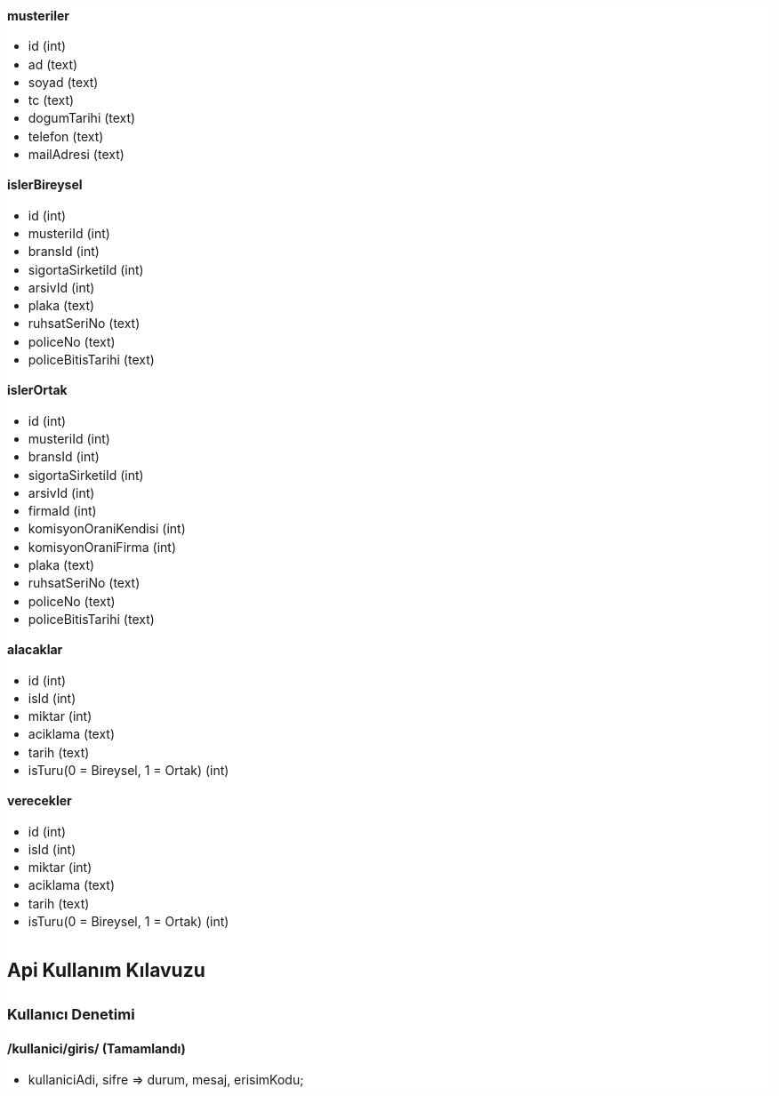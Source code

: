 **musteriler**
- id (int)
- ad (text)
- soyad (text)
- tc (text)
- dogumTarihi (text)
- telefon (text)
- mailAdresi (text)

**islerBireysel**
- id (int)
- musteriId (int)
- bransId (int)
- sigortaSirketiId (int)
- arsivId (int)
- plaka (text)
- ruhsatSeriNo (text)
- policeNo (text)
- policeBitisTarihi (text)

**islerOrtak**
- id (int)
- musteriId (int)
- bransId (int)
- sigortaSirketiId (int)
- arsivId (int)
- firmaId (int)
- komisyonOraniKendisi (int)
- komisyonOraniFirma (int)
- plaka (text)
- ruhsatSeriNo (text)
- policeNo (text)
- policeBitisTarihi (text)

**alacaklar**
- id (int)
- isId (int)
- miktar (int)
- aciklama (text)
- tarih (text)
- isTuru(0 = Bireysel, 1 = Ortak) (int)

**verecekler**
- id (int)
- isId (int)
- miktar (int)
- aciklama (text)
- tarih (text)
- isTuru(0 = Bireysel, 1 = Ortak) (int)

## Api Kullanım Kılavuzu
### Kullanıcı Denetimi
**/kullanici/giris/ (Tamamlandı)**
- kullaniciAdi, sifre => durum, mesaj, erisimKodu;
